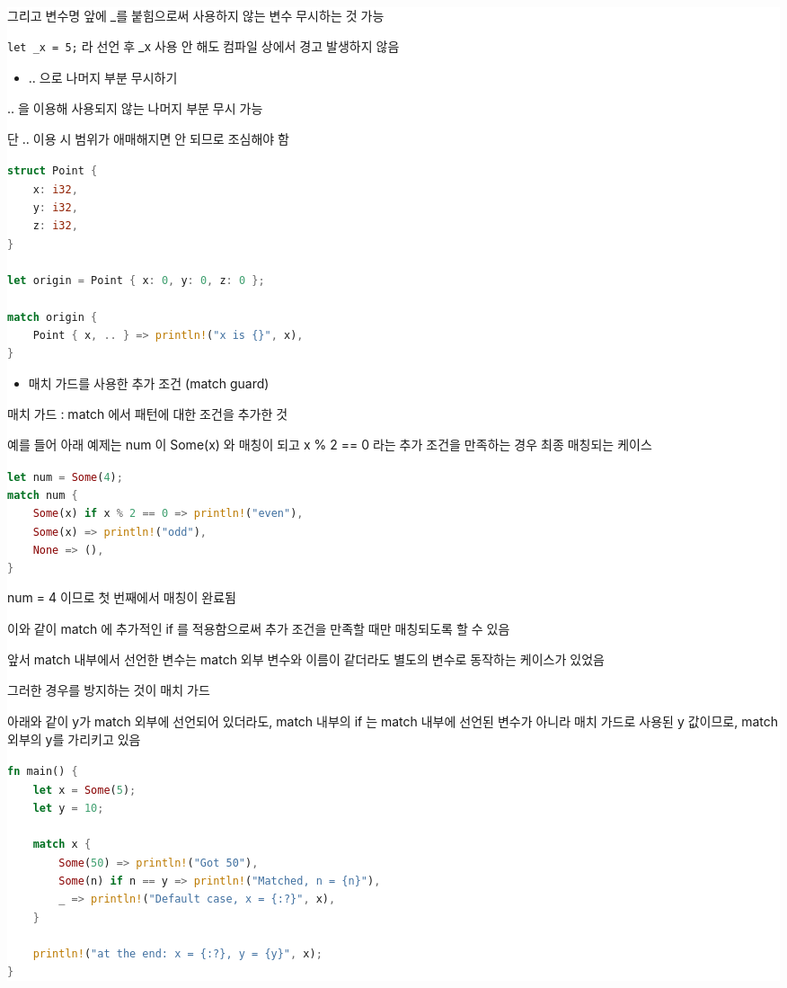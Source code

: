 그리고 변수명 앞에 _를 붙힘으로써 사용하지 않는 변수 무시하는 것 가능

`let _x = 5;` 라 선언 후 _x 사용 안 해도 컴파일 상에서 경고 발생하지 않음

- .. 으로 나머지 부분 무시하기

.. 을 이용해 사용되지 않는 나머지 부분 무시 가능

단 .. 이용 시 범위가 애매해지면 안 되므로 조심해야 함

```rust
struct Point {
    x: i32,
    y: i32,
    z: i32,
}

let origin = Point { x: 0, y: 0, z: 0 };

match origin { 
    Point { x, .. } => println!("x is {}", x),
}
```

- 매치 가드를 사용한 추가 조건 (match guard)

매치 가드 : match 에서 패턴에 대한 조건을 추가한 것

예를 들어 아래 예제는 num 이 Some(x) 와 매칭이 되고 x % 2 == 0 라는 추가 조건을 만족하는 경우 최종 매칭되는 케이스

```rust
let num = Some(4);
match num {
    Some(x) if x % 2 == 0 => println!("even"),
    Some(x) => println!("odd"),
    None => (),
}
```

num = 4 이므로 첫 번째에서 매칭이 완료됨

이와 같이 match 에 추가적인 if 를 적용함으로써 추가 조건을 만족할 때만 매칭되도록 할 수 있음

앞서 match 내부에서 선언한 변수는 match 외부 변수와 이름이 같더라도 별도의 변수로 동작하는 케이스가 있었음

그러한 경우를 방지하는 것이 매치 가드

아래와 같이 y가 match 외부에 선언되어 있더라도, match 내부의 if 는 match 내부에 선언된 변수가 아니라 매치 가드로 사용된 y 값이므로, match 외부의 y를 가리키고 있음

```rust
fn main() {
    let x = Some(5);
    let y = 10;

    match x {
        Some(50) => println!("Got 50"),
        Some(n) if n == y => println!("Matched, n = {n}"),
        _ => println!("Default case, x = {:?}", x),
    }

    println!("at the end: x = {:?}, y = {y}", x);
}
```

